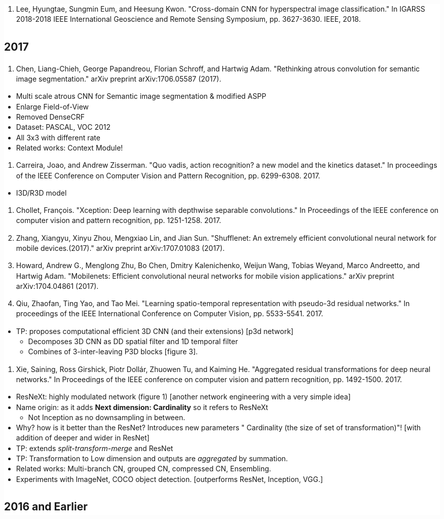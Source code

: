 1. Lee, Hyungtae, Sungmin Eum, and Heesung Kwon. "Cross-domain CNN for hyperspectral image classification." In IGARSS 2018-2018 IEEE International Geoscience and Remote Sensing Symposium, pp. 3627-3630. IEEE, 2018.


## 2017
1. Chen, Liang-Chieh, George Papandreou, Florian Schroff, and Hartwig Adam. "Rethinking atrous convolution for semantic image segmentation." arXiv preprint arXiv:1706.05587 (2017).
  - Multi scale atrous CNN for Semantic image segmentation & modified ASPP
  - Enlarge Field-of-View
  - Removed DenseCRF
  - Dataset: PASCAL, VOC 2012
  - All 3x3 with different rate
  - Related works: Context Module!

1. Carreira, Joao, and Andrew Zisserman. "Quo vadis, action recognition? a new model and the kinetics dataset." In proceedings of the IEEE Conference on Computer Vision and Pattern Recognition, pp. 6299-6308. 2017.
  - I3D/R3D model

1. Chollet, François. "Xception: Deep learning with depthwise separable convolutions." In Proceedings of the IEEE conference on computer vision and pattern recognition, pp. 1251-1258. 2017.

1. Zhang, Xiangyu, Xinyu Zhou, Mengxiao Lin, and Jian Sun. "Shufflenet: An extremely efficient convolutional neural network for mobile devices.(2017)." arXiv preprint arXiv:1707.01083 (2017).

1. Howard, Andrew G., Menglong Zhu, Bo Chen, Dmitry Kalenichenko, Weijun Wang, Tobias Weyand, Marco Andreetto, and Hartwig Adam. "Mobilenets: Efficient convolutional neural networks for mobile vision applications." arXiv preprint arXiv:1704.04861 (2017).

1. Qiu, Zhaofan, Ting Yao, and Tao Mei. "Learning spatio-temporal representation with pseudo-3d residual networks." In proceedings of the IEEE International Conference on Computer Vision, pp. 5533-5541. 2017.
  - TP: proposes computational efficient 3D CNN (and their extensions) [p3d network]
    - Decomposes 3D CNN as DD spatial filter and 1D temporal filter
    - Combines of 3-inter-leaving P3D blocks [figure 3].

1. Xie, Saining, Ross Girshick, Piotr Dollár, Zhuowen Tu, and Kaiming He. "Aggregated residual transformations for deep neural networks." In Proceedings of the IEEE conference on computer vision and pattern recognition, pp. 1492-1500. 2017.
  - ResNeXt: highly modulated network (figure 1) [another network engineering with a very simple idea]
  - Name origin: as it adds **Next dimension: Cardinality** so it refers to ResNeXt
    - Not Inception as no downsampling in between.
  - Why? how is it better than the ResNet? Introduces new parameters " Cardinality (the size of set of transformation)"! [with addition of deeper and wider in ResNet]
  - TP: extends *split-transform-merge* and ResNet
  - TP: Transformation to Low dimension and outputs are *aggregated* by summation.
  - Related works: Multi-branch CN, grouped CN, compressed CN, Ensembling.
  - Experiments with ImageNet, COCO object detection. [outperforms ResNet, Inception, VGG.]


## 2016  and Earlier
